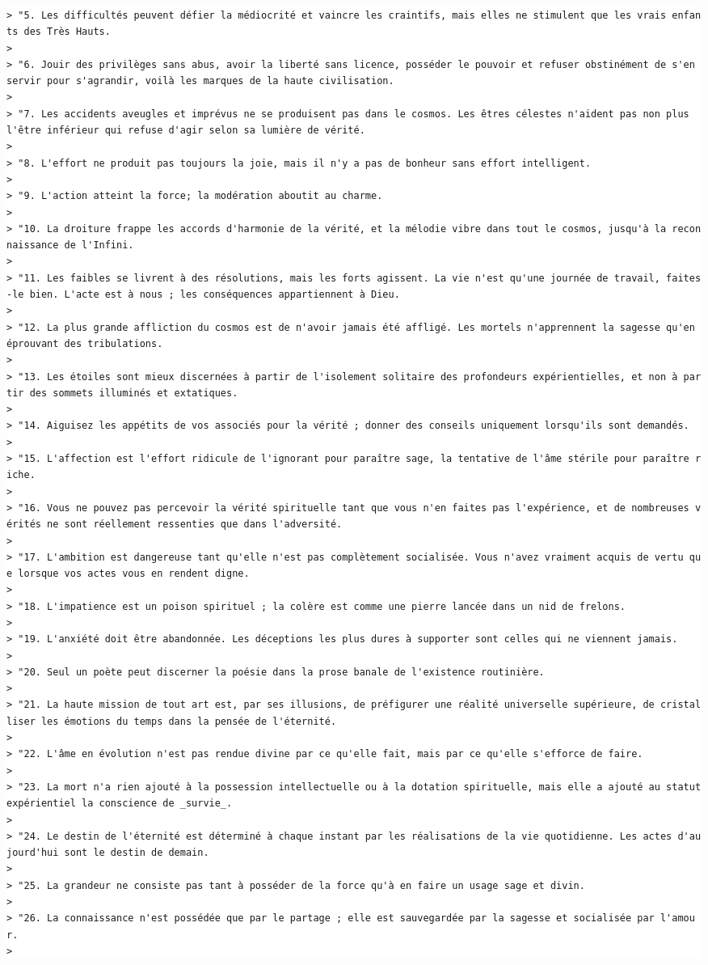 	> "5. Les difficultés peuvent défier la médiocrité et vaincre les craintifs, mais elles ne stimulent que les vrais enfants des Très Hauts.
	>
	> "6. Jouir des privilèges sans abus, avoir la liberté sans licence, posséder le pouvoir et refuser obstinément de s'en servir pour s'agrandir, voilà les marques de la haute civilisation.
	>
	> "7. Les accidents aveugles et imprévus ne se produisent pas dans le cosmos. Les êtres célestes n'aident pas non plus l'être inférieur qui refuse d'agir selon sa lumière de vérité.
	>
	> "8. L'effort ne produit pas toujours la joie, mais il n'y a pas de bonheur sans effort intelligent.
	>
	> "9. L'action atteint la force; la modération aboutit au charme.
	>
	> "10. La droiture frappe les accords d'harmonie de la vérité, et la mélodie vibre dans tout le cosmos, jusqu'à la reconnaissance de l'Infini.
	>
	> "11. Les faibles se livrent à des résolutions, mais les forts agissent. La vie n'est qu'une journée de travail, faites-le bien. L'acte est à nous ; les conséquences appartiennent à Dieu.
	>
	> "12. La plus grande affliction du cosmos est de n'avoir jamais été affligé. Les mortels n'apprennent la sagesse qu'en éprouvant des tribulations.
	>
	> "13. Les étoiles sont mieux discernées à partir de l'isolement solitaire des profondeurs expérientielles, et non à partir des sommets illuminés et extatiques.
	>
	> "14. Aiguisez les appétits de vos associés pour la vérité ; donner des conseils uniquement lorsqu'ils sont demandés.
	>
	> "15. L'affection est l'effort ridicule de l'ignorant pour paraître sage, la tentative de l'âme stérile pour paraître riche.
	>
	> "16. Vous ne pouvez pas percevoir la vérité spirituelle tant que vous n'en faites pas l'expérience, et de nombreuses vérités ne sont réellement ressenties que dans l'adversité.
	>
	> "17. L'ambition est dangereuse tant qu'elle n'est pas complètement socialisée. Vous n'avez vraiment acquis de vertu que lorsque vos actes vous en rendent digne.
	>
	> "18. L'impatience est un poison spirituel ; la colère est comme une pierre lancée dans un nid de frelons.
	>
	> "19. L'anxiété doit être abandonnée. Les déceptions les plus dures à supporter sont celles qui ne viennent jamais.
	>
	> "20. Seul un poète peut discerner la poésie dans la prose banale de l'existence routinière.
	>
	> "21. La haute mission de tout art est, par ses illusions, de préfigurer une réalité universelle supérieure, de cristalliser les émotions du temps dans la pensée de l'éternité.
	>
	> "22. L'âme en évolution n'est pas rendue divine par ce qu'elle fait, mais par ce qu'elle s'efforce de faire.
	>
	> "23. La mort n'a rien ajouté à la possession intellectuelle ou à la dotation spirituelle, mais elle a ajouté au statut expérientiel la conscience de _survie_.
	>
	> "24. Le destin de l'éternité est déterminé à chaque instant par les réalisations de la vie quotidienne. Les actes d'aujourd'hui sont le destin de demain.
	>
	> "25. La grandeur ne consiste pas tant à posséder de la force qu'à en faire un usage sage et divin.
	>
	> "26. La connaissance n'est possédée que par le partage ; elle est sauvegardée par la sagesse et socialisée par l'amour.
	>
